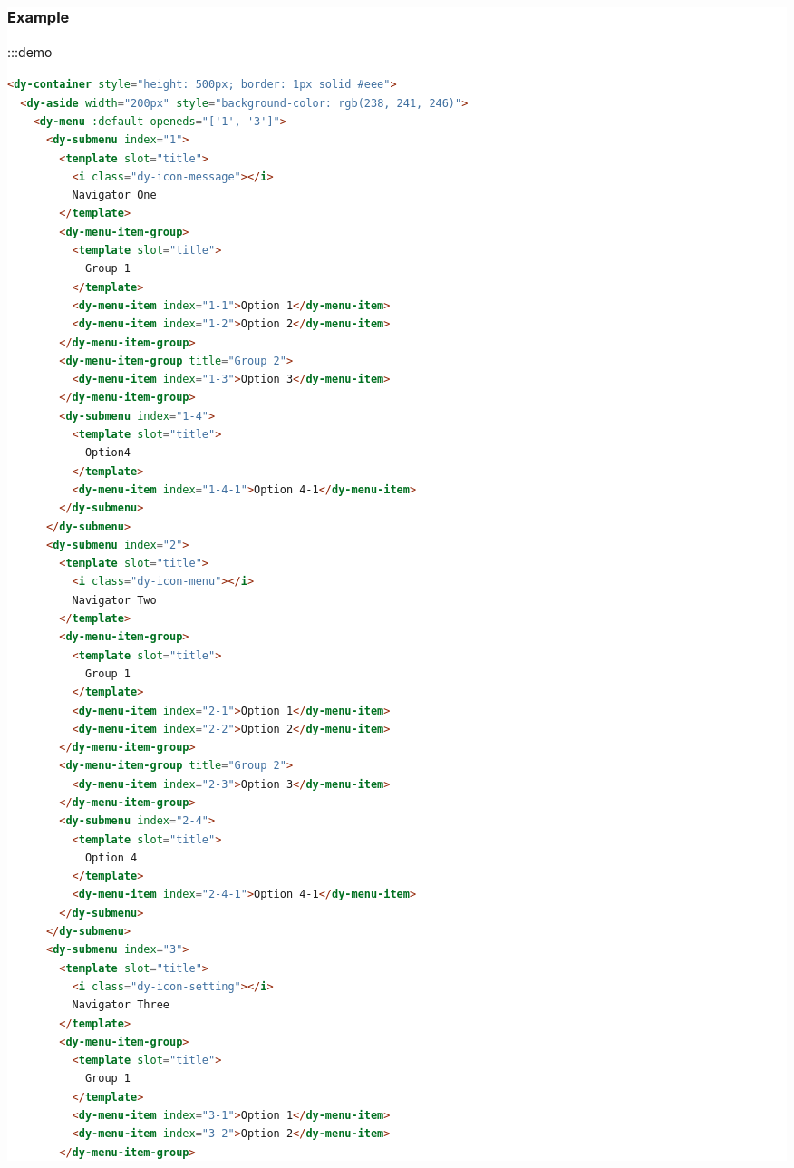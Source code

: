 ### Example

:::demo

```html
<dy-container style="height: 500px; border: 1px solid #eee">
  <dy-aside width="200px" style="background-color: rgb(238, 241, 246)">
    <dy-menu :default-openeds="['1', '3']">
      <dy-submenu index="1">
        <template slot="title">
          <i class="dy-icon-message"></i>
          Navigator One
        </template>
        <dy-menu-item-group>
          <template slot="title">
            Group 1
          </template>
          <dy-menu-item index="1-1">Option 1</dy-menu-item>
          <dy-menu-item index="1-2">Option 2</dy-menu-item>
        </dy-menu-item-group>
        <dy-menu-item-group title="Group 2">
          <dy-menu-item index="1-3">Option 3</dy-menu-item>
        </dy-menu-item-group>
        <dy-submenu index="1-4">
          <template slot="title">
            Option4
          </template>
          <dy-menu-item index="1-4-1">Option 4-1</dy-menu-item>
        </dy-submenu>
      </dy-submenu>
      <dy-submenu index="2">
        <template slot="title">
          <i class="dy-icon-menu"></i>
          Navigator Two
        </template>
        <dy-menu-item-group>
          <template slot="title">
            Group 1
          </template>
          <dy-menu-item index="2-1">Option 1</dy-menu-item>
          <dy-menu-item index="2-2">Option 2</dy-menu-item>
        </dy-menu-item-group>
        <dy-menu-item-group title="Group 2">
          <dy-menu-item index="2-3">Option 3</dy-menu-item>
        </dy-menu-item-group>
        <dy-submenu index="2-4">
          <template slot="title">
            Option 4
          </template>
          <dy-menu-item index="2-4-1">Option 4-1</dy-menu-item>
        </dy-submenu>
      </dy-submenu>
      <dy-submenu index="3">
        <template slot="title">
          <i class="dy-icon-setting"></i>
          Navigator Three
        </template>
        <dy-menu-item-group>
          <template slot="title">
            Group 1
          </template>
          <dy-menu-item index="3-1">Option 1</dy-menu-item>
          <dy-menu-item index="3-2">Option 2</dy-menu-item>
        </dy-menu-item-group>
```